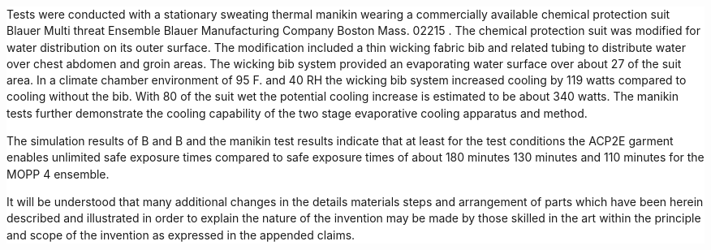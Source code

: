 Tests were conducted with a stationary sweating thermal manikin wearing a commercially available chemical protection suit Blauer Multi threat Ensemble Blauer Manufacturing Company Boston Mass. 02215 . The chemical protection suit was modified for water distribution on its outer surface. The modification included a thin wicking fabric bib and related tubing to distribute water over chest abdomen and groin areas. The wicking bib system provided an evaporating water surface over about 27 of the suit area. In a climate chamber environment of 95 F. and 40 RH the wicking bib system increased cooling by 119 watts compared to cooling without the bib. With 80 of the suit wet the potential cooling increase is estimated to be about 340 watts. The manikin tests further demonstrate the cooling capability of the two stage evaporative cooling apparatus and method.

The simulation results of B and B and the manikin test results indicate that at least for the test conditions the ACP2E garment enables unlimited safe exposure times compared to safe exposure times of about 180 minutes 130 minutes and 110 minutes for the MOPP 4 ensemble.

It will be understood that many additional changes in the details materials steps and arrangement of parts which have been herein described and illustrated in order to explain the nature of the invention may be made by those skilled in the art within the principle and scope of the invention as expressed in the appended claims.

